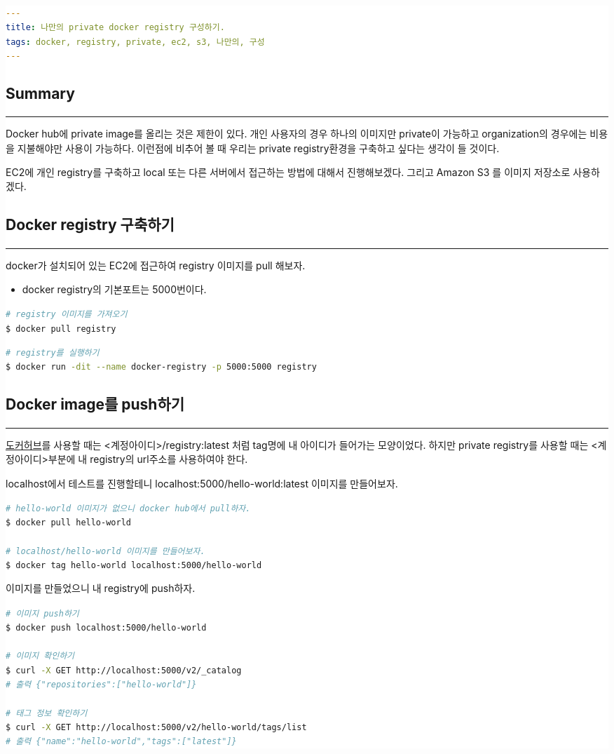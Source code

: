 ```yaml
---
title: 나만의 private docker registry 구성하기.
tags: docker, registry, private, ec2, s3, 나만의, 구성
---
```


## Summary
---
 Docker hub에 private image를 올리는 것은 제한이 있다. 
 개인 사용자의 경우 하나의 이미지만 private이 가능하고 organization의 경우에는 비용을 지불해야만 사용이 가능하다.
 이런점에 비추어 볼 때 우리는 private registry환경을 구축하고 싶다는 생각이 들 것이다.
 
 EC2에 개인 registry를 구축하고 local 또는 다른 서버에서 접근하는 방법에 대해서 진행해보겠다. 그리고 Amazon S3 를 이미지 저장소로 사용하겠다.

## Docker registry 구축하기
---

docker가 설치되어 있는 EC2에 접근하여 registry  이미지를 pull 해보자. 

- docker registry의 기본포트는 5000번이다.

```bash
# registry 이미지를 가져오기
$ docker pull registry
```
 
```bash
# registry를 실행하기
$ docker run -dit --name docker-registry -p 5000:5000 registry
```

## Docker image를 push하기
---

[도커허브](https://hub.docker.com)를 사용할 때는 <계정아이디>/registry:latest 처럼 tag명에 내 아이디가 들어가는 모양이었다.
하지만 private registry를 사용할 때는 <계정아이디>부분에 내 registry의 url주소를 사용하여야 한다.

localhost에서 테스트를 진행할테니 localhost:5000/hello-world:latest 이미지를 만들어보자.

```bash
# hello-world 이미지가 없으니 docker hub에서 pull하자.
$ docker pull hello-world

# localhost/hello-world 이미지를 만들어보자.
$ docker tag hello-world localhost:5000/hello-world
```

이미지를 만들었으니 내 registry에 push하자.

```bash
# 이미지 push하기
$ docker push localhost:5000/hello-world

# 이미지 확인하기
$ curl -X GET http://localhost:5000/v2/_catalog
# 출력 {"repositories":["hello-world"]}

# 태그 정보 확인하기
$ curl -X GET http://localhost:5000/v2/hello-world/tags/list
# 출력 {"name":"hello-world","tags":["latest"]}
```
